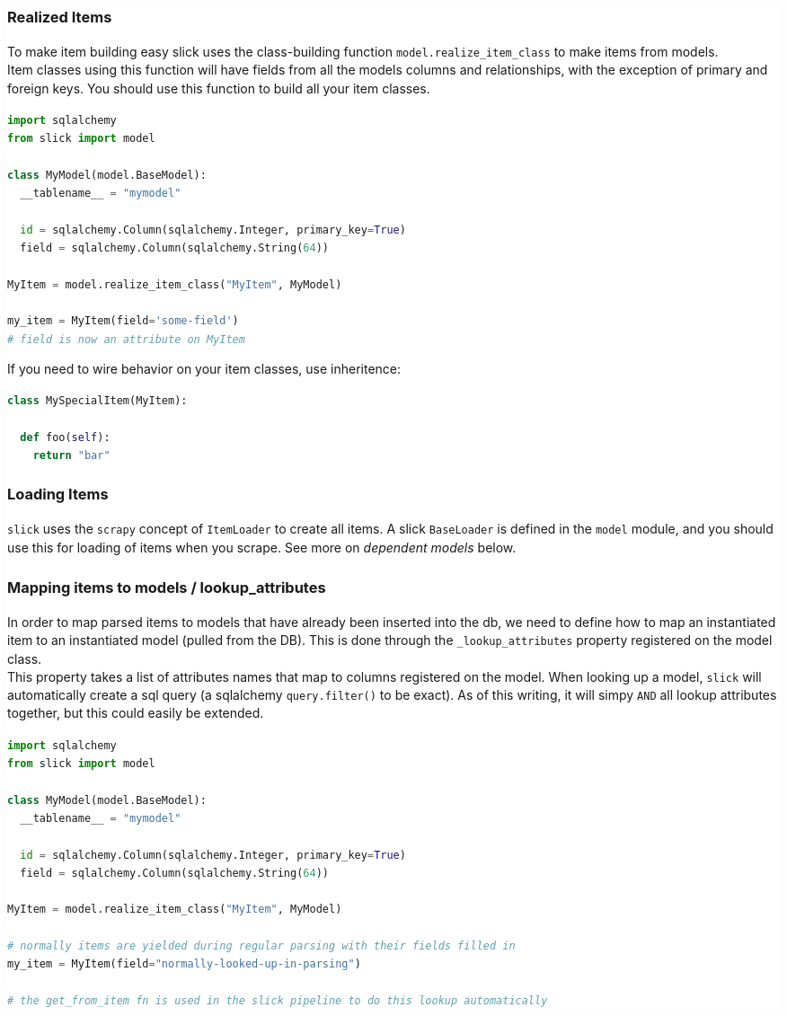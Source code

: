 ### Realized Items

To make item building easy slick uses the class-building function `model.realize_item_class` to make items from models.\
Item classes using this function will have fields from all the models columns and relationships, with the exception
of primary and foreign keys. You should use this function to build all your item classes.

```python
import sqlalchemy
from slick import model

class MyModel(model.BaseModel):
  __tablename__ = "mymodel"

  id = sqlalchemy.Column(sqlalchemy.Integer, primary_key=True)
  field = sqlalchemy.Column(sqlalchemy.String(64))

MyItem = model.realize_item_class("MyItem", MyModel)

my_item = MyItem(field='some-field')
# field is now an attribute on MyItem
```

If you need to wire behavior on your item classes, use inheritence:

```python
class MySpecialItem(MyItem):

  def foo(self):
    return "bar"
```

### Loading Items

`slick` uses the `scrapy` concept of `ItemLoader` to create all items. A slick `BaseLoader`
is defined in the `model` module, and you should use this for loading of items when you scrape.
See more on _dependent models_ below.

### Mapping items to models / lookup_attributes

In order to map parsed items to models that have already been inserted into the db,
we need to define how to map an instantiated item to an instantiated model (pulled from the DB).
This is done through the `_lookup_attributes` property registered on the model class.\
This property takes a list of attributes names that map to columns registered on the model.
When looking up a model, `slick` will automatically create a sql query 
(a sqlalchemy `query.filter()` to be exact).
As of this writing, it will simpy `AND` all lookup attributes together, but this could easily be extended. 

```python
import sqlalchemy
from slick import model

class MyModel(model.BaseModel):
  __tablename__ = "mymodel"

  id = sqlalchemy.Column(sqlalchemy.Integer, primary_key=True)
  field = sqlalchemy.Column(sqlalchemy.String(64))

MyItem = model.realize_item_class("MyItem", MyModel)

# normally items are yielded during regular parsing with their fields filled in
my_item = MyItem(field="normally-looked-up-in-parsing")

# the get_from_item fn is used in the slick pipeline to do this lookup automatically
```